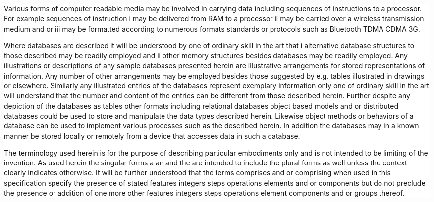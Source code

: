 Various forms of computer readable media may be involved in carrying data including sequences of instructions to a processor. For example sequences of instruction i may be delivered from RAM to a processor ii may be carried over a wireless transmission medium and or iii may be formatted according to numerous formats standards or protocols such as Bluetooth TDMA CDMA 3G.

Where databases are described it will be understood by one of ordinary skill in the art that i alternative database structures to those described may be readily employed and ii other memory structures besides databases may be readily employed. Any illustrations or descriptions of any sample databases presented herein are illustrative arrangements for stored representations of information. Any number of other arrangements may be employed besides those suggested by e.g. tables illustrated in drawings or elsewhere. Similarly any illustrated entries of the databases represent exemplary information only one of ordinary skill in the art will understand that the number and content of the entries can be different from those described herein. Further despite any depiction of the databases as tables other formats including relational databases object based models and or distributed databases could be used to store and manipulate the data types described herein. Likewise object methods or behaviors of a database can be used to implement various processes such as the described herein. In addition the databases may in a known manner be stored locally or remotely from a device that accesses data in such a database.

The terminology used herein is for the purpose of describing particular embodiments only and is not intended to be limiting of the invention. As used herein the singular forms a an and the are intended to include the plural forms as well unless the context clearly indicates otherwise. It will be further understood that the terms comprises and or comprising when used in this specification specify the presence of stated features integers steps operations elements and or components but do not preclude the presence or addition of one more other features integers steps operations element components and or groups thereof.


